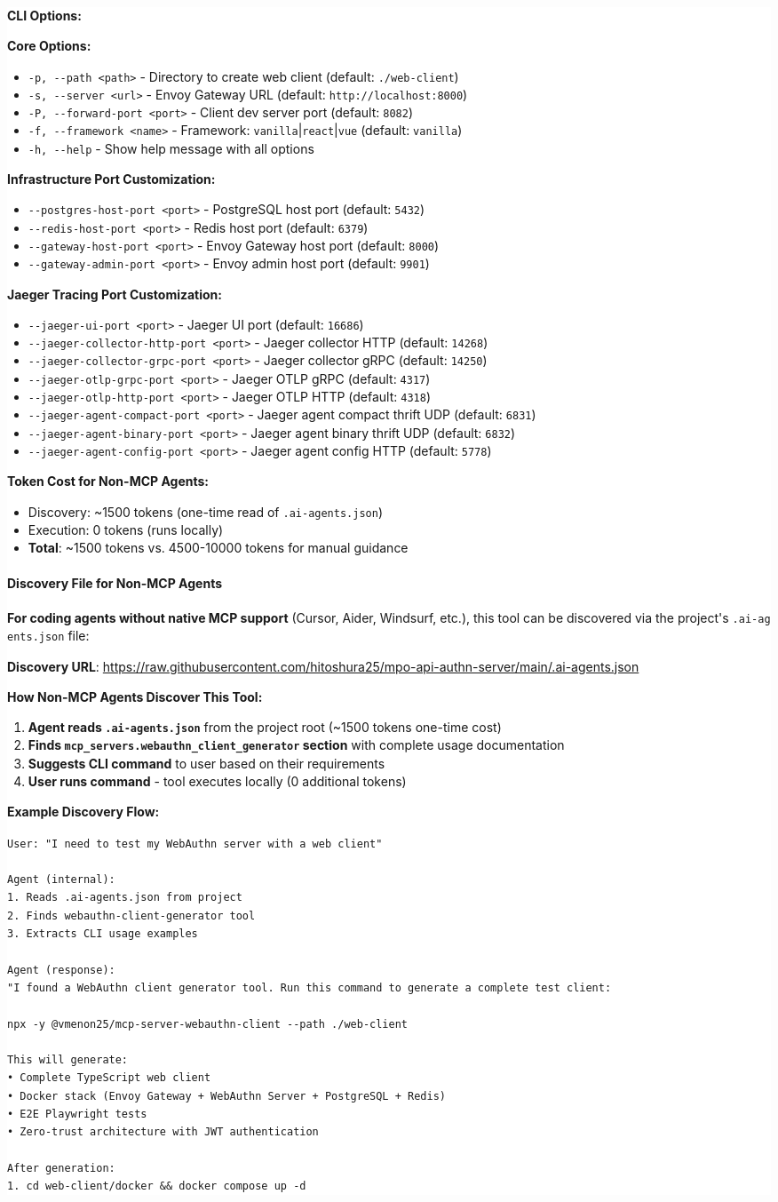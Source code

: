 
**CLI Options:**

**Core Options:**
- `-p, --path <path>` - Directory to create web client (default: `./web-client`)
- `-s, --server <url>` - Envoy Gateway URL (default: `http://localhost:8000`)
- `-P, --forward-port <port>` - Client dev server port (default: `8082`)
- `-f, --framework <name>` - Framework: `vanilla`|`react`|`vue` (default: `vanilla`)
- `-h, --help` - Show help message with all options

**Infrastructure Port Customization:**
- `--postgres-host-port <port>` - PostgreSQL host port (default: `5432`)
- `--redis-host-port <port>` - Redis host port (default: `6379`)
- `--gateway-host-port <port>` - Envoy Gateway host port (default: `8000`)
- `--gateway-admin-port <port>` - Envoy admin host port (default: `9901`)

**Jaeger Tracing Port Customization:**
- `--jaeger-ui-port <port>` - Jaeger UI port (default: `16686`)
- `--jaeger-collector-http-port <port>` - Jaeger collector HTTP (default: `14268`)
- `--jaeger-collector-grpc-port <port>` - Jaeger collector gRPC (default: `14250`)
- `--jaeger-otlp-grpc-port <port>` - Jaeger OTLP gRPC (default: `4317`)
- `--jaeger-otlp-http-port <port>` - Jaeger OTLP HTTP (default: `4318`)
- `--jaeger-agent-compact-port <port>` - Jaeger agent compact thrift UDP (default: `6831`)
- `--jaeger-agent-binary-port <port>` - Jaeger agent binary thrift UDP (default: `6832`)
- `--jaeger-agent-config-port <port>` - Jaeger agent config HTTP (default: `5778`)

**Token Cost for Non-MCP Agents:**
- Discovery: ~1500 tokens (one-time read of `.ai-agents.json`)
- Execution: 0 tokens (runs locally)
- **Total**: ~1500 tokens vs. 4500-10000 tokens for manual guidance

#### Discovery File for Non-MCP Agents

**For coding agents without native MCP support** (Cursor, Aider, Windsurf, etc.), this tool can be discovered via the project's `.ai-agents.json` file:

**Discovery URL**: https://raw.githubusercontent.com/hitoshura25/mpo-api-authn-server/main/.ai-agents.json

**How Non-MCP Agents Discover This Tool:**

1. **Agent reads `.ai-agents.json`** from the project root (~1500 tokens one-time cost)
2. **Finds `mcp_servers.webauthn_client_generator` section** with complete usage documentation
3. **Suggests CLI command** to user based on their requirements
4. **User runs command** - tool executes locally (0 additional tokens)

**Example Discovery Flow:**

```
User: "I need to test my WebAuthn server with a web client"

Agent (internal):
1. Reads .ai-agents.json from project
2. Finds webauthn-client-generator tool
3. Extracts CLI usage examples

Agent (response):
"I found a WebAuthn client generator tool. Run this command to generate a complete test client:

npx -y @vmenon25/mcp-server-webauthn-client --path ./web-client

This will generate:
• Complete TypeScript web client
• Docker stack (Envoy Gateway + WebAuthn Server + PostgreSQL + Redis)
• E2E Playwright tests
• Zero-trust architecture with JWT authentication

After generation:
1. cd web-client/docker && docker compose up -d
```